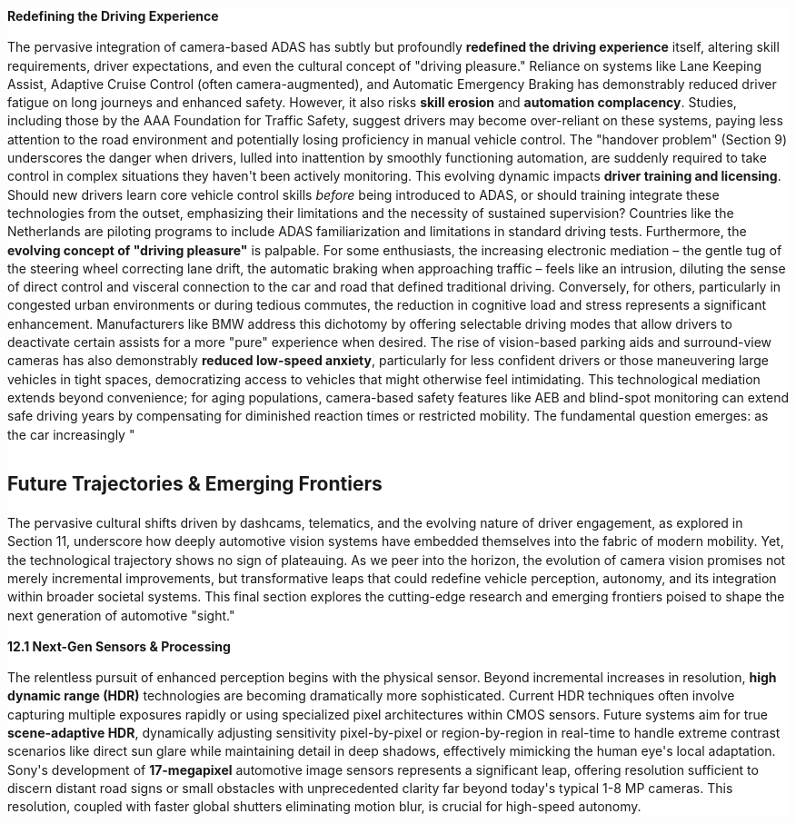 **Redefining the Driving Experience**

The pervasive integration of camera-based ADAS has subtly but profoundly **redefined the driving experience** itself, altering skill requirements, driver expectations, and even the cultural concept of "driving pleasure." Reliance on systems like Lane Keeping Assist, Adaptive Cruise Control (often camera-augmented), and Automatic Emergency Braking has demonstrably reduced driver fatigue on long journeys and enhanced safety. However, it also risks **skill erosion** and **automation complacency**. Studies, including those by the AAA Foundation for Traffic Safety, suggest drivers may become over-reliant on these systems, paying less attention to the road environment and potentially losing proficiency in manual vehicle control. The "handover problem" (Section 9) underscores the danger when drivers, lulled into inattention by smoothly functioning automation, are suddenly required to take control in complex situations they haven't been actively monitoring. This evolving dynamic impacts **driver training and licensing**. Should new drivers learn core vehicle control skills *before* being introduced to ADAS, or should training integrate these technologies from the outset, emphasizing their limitations and the necessity of sustained supervision? Countries like the Netherlands are piloting programs to include ADAS familiarization and limitations in standard driving tests. Furthermore, the **evolving concept of "driving pleasure"** is palpable. For some enthusiasts, the increasing electronic mediation – the gentle tug of the steering wheel correcting lane drift, the automatic braking when approaching traffic – feels like an intrusion, diluting the sense of direct control and visceral connection to the car and road that defined traditional driving. Conversely, for others, particularly in congested urban environments or during tedious commutes, the reduction in cognitive load and stress represents a significant enhancement. Manufacturers like BMW address this dichotomy by offering selectable driving modes that allow drivers to deactivate certain assists for a more "pure" experience when desired. The rise of vision-based parking aids and surround-view cameras has also demonstrably **reduced low-speed anxiety**, particularly for less confident drivers or those maneuvering large vehicles in tight spaces, democratizing access to vehicles that might otherwise feel intimidating. This technological mediation extends beyond convenience; for aging populations, camera-based safety features like AEB and blind-spot monitoring can extend safe driving years by compensating for diminished reaction times or restricted mobility. The fundamental question emerges: as the car increasingly "

## Future Trajectories & Emerging Frontiers

The pervasive cultural shifts driven by dashcams, telematics, and the evolving nature of driver engagement, as explored in Section 11, underscore how deeply automotive vision systems have embedded themselves into the fabric of modern mobility. Yet, the technological trajectory shows no sign of plateauing. As we peer into the horizon, the evolution of camera vision promises not merely incremental improvements, but transformative leaps that could redefine vehicle perception, autonomy, and its integration within broader societal systems. This final section explores the cutting-edge research and emerging frontiers poised to shape the next generation of automotive "sight."

**12.1 Next-Gen Sensors & Processing**

The relentless pursuit of enhanced perception begins with the physical sensor. Beyond incremental increases in resolution, **high dynamic range (HDR)** technologies are becoming dramatically more sophisticated. Current HDR techniques often involve capturing multiple exposures rapidly or using specialized pixel architectures within CMOS sensors. Future systems aim for true **scene-adaptive HDR**, dynamically adjusting sensitivity pixel-by-pixel or region-by-region in real-time to handle extreme contrast scenarios like direct sun glare while maintaining detail in deep shadows, effectively mimicking the human eye's local adaptation. Sony's development of **17-megapixel** automotive image sensors represents a significant leap, offering resolution sufficient to discern distant road signs or small obstacles with unprecedented clarity far beyond today's typical 1-8 MP cameras. This resolution, coupled with faster global shutters eliminating motion blur, is crucial for high-speed autonomy.
